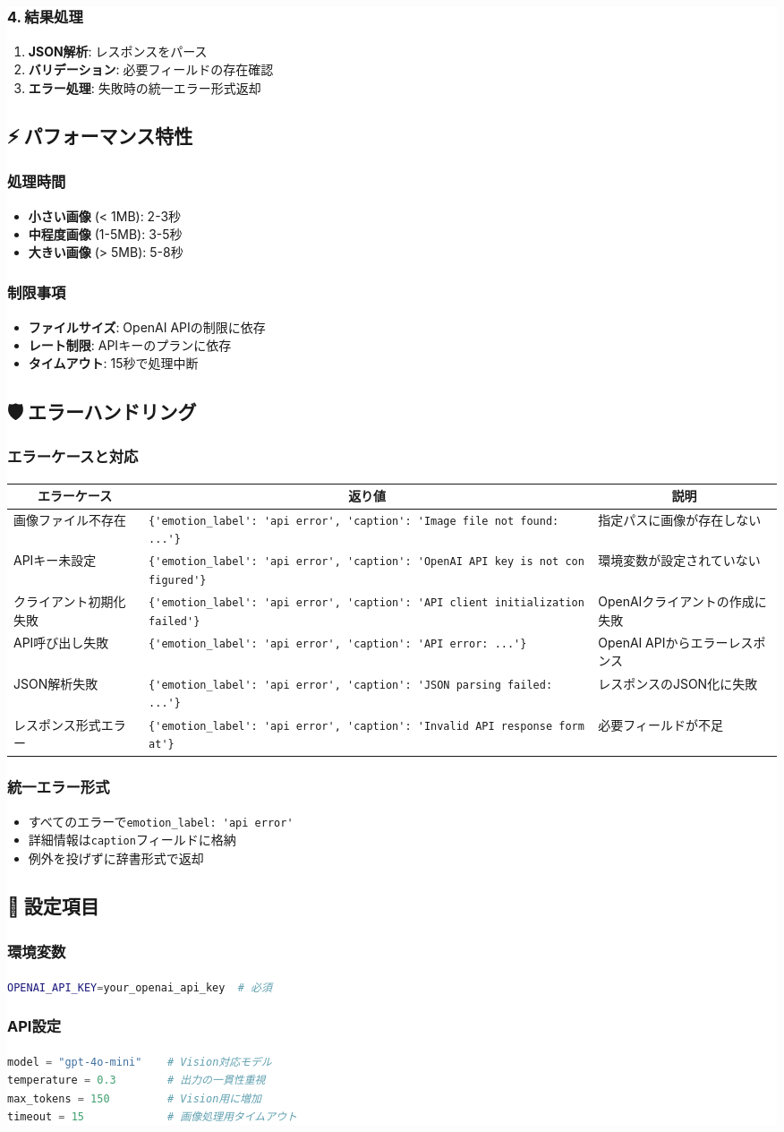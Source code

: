 ### 4. 結果処理
1. **JSON解析**: レスポンスをパース
2. **バリデーション**: 必要フィールドの存在確認
3. **エラー処理**: 失敗時の統一エラー形式返却

## ⚡ パフォーマンス特性

### 処理時間
- **小さい画像** (< 1MB): 2-3秒
- **中程度画像** (1-5MB): 3-5秒
- **大きい画像** (> 5MB): 5-8秒

### 制限事項
- **ファイルサイズ**: OpenAI APIの制限に依存
- **レート制限**: APIキーのプランに依存
- **タイムアウト**: 15秒で処理中断

## 🛡️ エラーハンドリング

### エラーケースと対応

| エラーケース | 返り値 | 説明 |
|-------------|--------|------|
| 画像ファイル不存在 | `{'emotion_label': 'api error', 'caption': 'Image file not found: ...'}` | 指定パスに画像が存在しない |
| APIキー未設定 | `{'emotion_label': 'api error', 'caption': 'OpenAI API key is not configured'}` | 環境変数が設定されていない |
| クライアント初期化失敗 | `{'emotion_label': 'api error', 'caption': 'API client initialization failed'}` | OpenAIクライアントの作成に失敗 |
| API呼び出し失敗 | `{'emotion_label': 'api error', 'caption': 'API error: ...'}` | OpenAI APIからエラーレスポンス |
| JSON解析失敗 | `{'emotion_label': 'api error', 'caption': 'JSON parsing failed: ...'}` | レスポンスのJSON化に失敗 |
| レスポンス形式エラー | `{'emotion_label': 'api error', 'caption': 'Invalid API response format'}` | 必要フィールドが不足 |

### 統一エラー形式
- すべてのエラーで`emotion_label: 'api error'`
- 詳細情報は`caption`フィールドに格納
- 例外を投げずに辞書形式で返却

## 🔧 設定項目

### 環境変数
```bash
OPENAI_API_KEY=your_openai_api_key  # 必須
```

### API設定
```python
model = "gpt-4o-mini"    # Vision対応モデル
temperature = 0.3        # 出力の一貫性重視
max_tokens = 150         # Vision用に増加
timeout = 15             # 画像処理用タイムアウト
```
